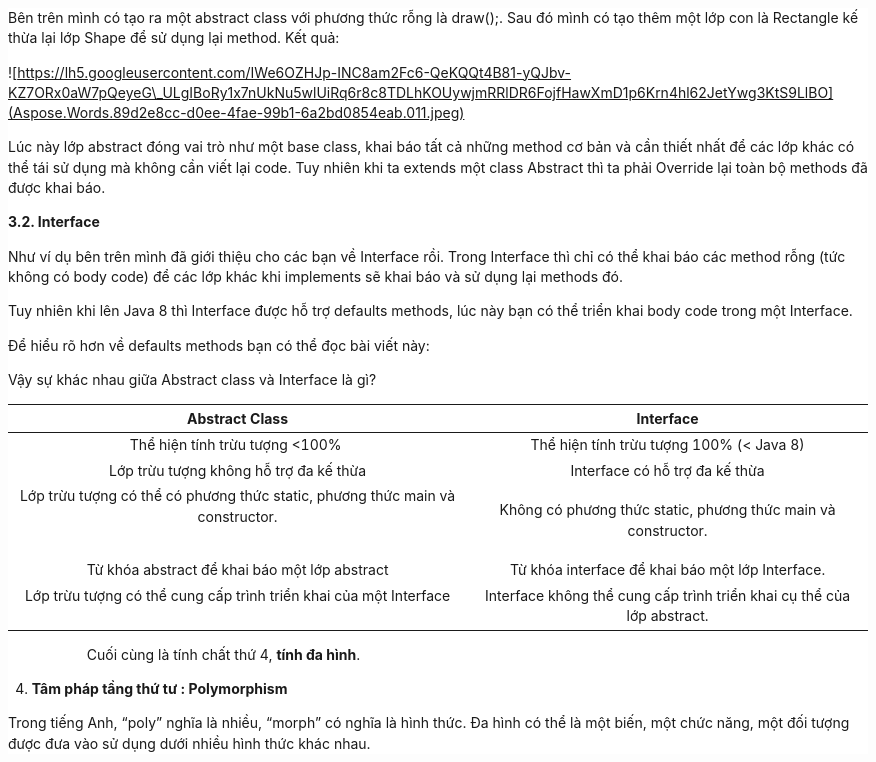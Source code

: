 











Bên trên mình có tạo ra một abstract class với phương thức rỗng là draw();. Sau đó mình có tạo thêm một lớp con là Rectangle kế thừa lại lớp Shape để sử dụng lại method. Kết quả:

![https://lh5.googleusercontent.com/IWe6OZHJp-INC8am2Fc6-QeKQQt4B81-yQJbv-KZ7ORx0aW7pQeyeG\_ULgIBoRy1x7nUkNu5wlUiRq6r8c8TDLhKOUywjmRRlDR6FojfHawXmD1p6Krn4hl62JetYwg3KtS9LlBO](Aspose.Words.89d2e8cc-d0ee-4fae-99b1-6a2bd0854eab.011.jpeg)






Lúc này lớp abstract đóng vai trò như một base class, khai báo tất cả những method cơ bản và cần thiết nhất để các lớp khác có thể tái sử dụng mà không cần viết lại code. Tuy nhiên khi ta extends một class Abstract thì ta phải Override lại toàn bộ methods đã được khai báo.

**3.2. Interface** 

Như ví dụ bên trên mình đã giới thiệu cho các bạn về Interface rồi. Trong Interface thì chỉ có thể khai báo các method rỗng (tức không có body code) để các lớp khác khi implements sẽ khai báo và sử dụng lại methods đó.

Tuy nhiên khi lên Java 8 thì Interface được hỗ trợ defaults methods, lúc này bạn có thể triển khai body code trong một Interface.

Để hiểu rõ hơn về defaults methods bạn có thể đọc bài viết này: 

Vậy sự khác nhau giữa Abstract class và Interface là gì? 



|Abstract Class|Interface|
| :-: | :-: |
|Thể hiện tính trừu tượng <100% |Thể hiện tính trừu tượng 100% (< Java 8)|
|Lớp trừu tượng không hỗ trợ đa kế thừa|Interface có hỗ trợ đa kế thừa|
|Lớp trừu tượng có thể có phương thức static, phương thức main và constructor.|<p>Không có phương thức static, phương thức main và constructor.</p><p></p>|
|Từ khóa abstract để khai báo một lớp abstract|Từ khóa interface để khai báo một lớp Interface.|
|Lớp trừu tượng có thể cung cấp trình triển khai của một Interface|Interface không thể cung cấp trình triển khai cụ thể của lớp abstract.|


`			`Cuối cùng là tính chất thứ 4, **tính đa hình**.

4. **Tâm pháp tầng thứ tư : Polymorphism**

Trong tiếng Anh, “poly” nghĩa là nhiều, “morph” có nghĩa là hình thức. Đa hình có thể là một biến, một chức năng, một đối tượng được đưa vào sử dụng dưới nhiều hình thức khác nhau.





